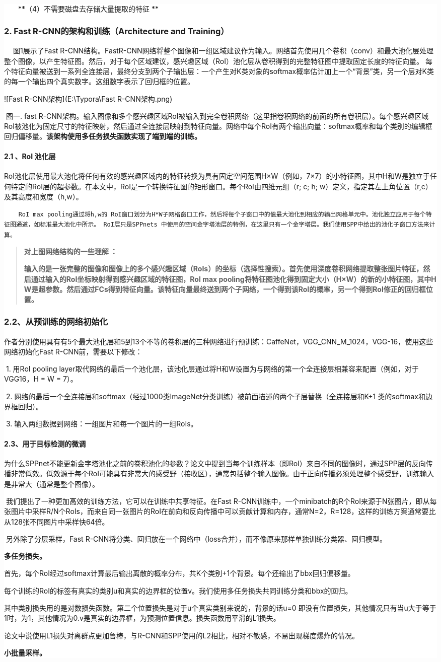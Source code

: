 　　**（4）不需要磁盘去存储大量提取的特征 **

### 2. Fast R-CNN的架构和训练（Architecture and Training）

 　 图1展示了Fast R-CNN结构。FastR-CNN网络将整个图像和一组区域建议作为输入。网络首先使用几个卷积（conv）和最大池化层处理整个图像，以产生特征图。然后，对于每个区域建议，感兴趣区域（RoI）池化层从卷积得到的完整特征图中提取固定长度的特征向量。
每个特征向量被送到一系列全连接层，最终分支到两个子输出层：一个产生对K类对象的softmax概率估计加上一个“背景”类，另一个层对K类的每一个输出四个真实数字。这组数字表示了回归框的位置。

![Fast R-CNN架构](E:\Typora\Fast R-CNN架构.png)

​		图一. fast R-CNN架构。输入图像和多个感兴趣区域RoI被输入到完全卷积网络（这里指卷积网络的前面的所有卷积层）。每个感兴趣区域RoI被池化为固定尺寸的特征映射，然后通过全连接层映射到特征向量。网络中每个RoI有两个输出向量：softmax概率和每个类别的编辑框回归偏移量。**该架构使用多任务损失函数实现了端到端的训练。**

#### 2.1 、RoI 池化层
​       RoI池化层使用最大池化将任何有效的感兴趣区域内的特征转换为具有固定空间范围H×W（例如，7×7）的小特征图，其中H和W是独立于任何特定的RoI层的超参数。在本文中，RoI是一个转换特征图的矩形窗口。每个RoI由四维元组（r; c; h; w）定义，指定其左上角位置（r,c）及其高度和宽度（h,w）。

 		RoI max pooling通过将h,w的 RoI窗口划分为H*W子网格窗口工作，然后将每个子窗口中的值最大池化到相应的输出网格单元中。池化独立应用于每个特征图通道，如标准最大池化中所示。 RoI层只是SPPnets 中使用的空间金字塔池层的特例，在这里只有一个金字塔层。我们使用SPP中给出的池化子窗口方法来计算。

> **对上图网络结构的一些理解 ：**
>
> **输入的是一张完整的图像和图像上的多个感兴趣区域（RoIs）的坐标（选择性搜索）。首先使用深度卷积网络提取整张图片特征，然后通过输入的RoI坐标映射得到感兴趣区域的特征图，RoI max pooling将特征图池化得到固定大小（H×W）的新的小特征图，其中H W是超参数。然后通过FCs得到特征向量。该特征向量最终送到两个子网络，一个得到该RoI的概率，另一个得到RoI修正的回归框位置。**

### 2.2、从预训练的网络初始化
​		作者分别使用具有有5个最大池化层和5到13个不等的卷积层的三种网络进行预训练：CaffeNet，VGG_CNN_M_1024，VGG-16，使用这些网络初始化Fast R-CNN前，需要以下修改：

​		1. 用RoI pooling layer取代网络的最后一个池化层，该池化层通过将H和W设置为与网络的第一个全连接层相兼容来配置（例如，对于VGG16，H = W = 7）。

​		2. 网络的最后一个全连接层和softmax（经过1000类ImageNet分类训练）被前面描述的两个子层替换（全连接层和K+1 类的softmax和边界框回归）。

​		3. 输入两组数据到网络：一组图片和每一个图片的一组RoIs。

#### 2.3、用于目标检测的微调

​		为什么SPPnet不能更新金字塔池化之前的卷积池化的参数？论文中提到当每个训练样本（即RoI）来自不同的图像时，通过SPP层的反向传播非常低效。低效源于每个RoI可能具有非常大的感受野（接收区），通常包括整个输入图像。由于正向传播必须处理整个感受野，训练输入是非常大（通常是整个图像）。

​		我们提出了一种更加高效的训练方法，它可以在训练中共享特征。在Fast R-CNN训练中，一个minibatch的R个RoI来源于N张图片，即从每张图片中采样R/N个RoIs，而来自同一张图片的RoI在前向和反向传播中可以贡献计算和内存，通常N=2，R=128，这样的训练方案通常要比从128张不同图片中采样快64倍。

​		另外除了分层采样，Fast R-CNN将分类、回归放在一个网络中（loss合并），而不像原来那样单独训练分类器、回归模型。

**多任务损失。**

​		首先，每个RoI经过softmax计算最后输出离散的概率分布，共K个类别+1个背景。每个还输出了bbx回归偏移量。

​		每个训练的RoI的标签有真实的类别u和真实的边界框的位置v。我们使用多任务损失共同训练分类和bbx的回归。

​		其中类别损失用的是对数损失函数。第二个位置损失是对于u个真实类别来说的，背景的话u=0 即没有位置损失，其他情况只有当u大于等于1时，为1，其他情况为0.v是真实的边界框，为预测位置信息。损失函数用平滑的L1损失。

​		论文中说使用L1损失对离群点更加鲁棒，与R-CNN和SPP使用的L2相比，相对不敏感，不易出现梯度爆炸的情况。

**小批量采样。**
